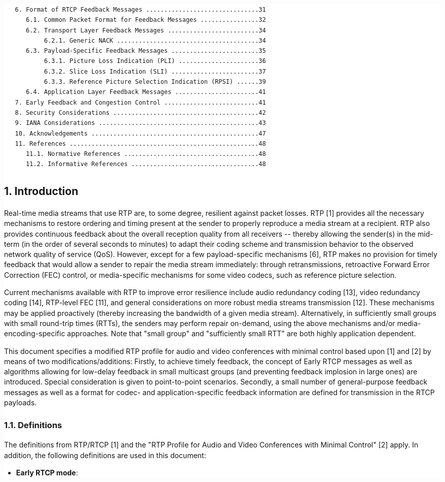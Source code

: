 ```
   6. Format of RTCP Feedback Messages ...............................31
      6.1. Common Packet Format for Feedback Messages ................32
      6.2. Transport Layer Feedback Messages .........................34
           6.2.1. Generic NACK .......................................34
      6.3. Payload-Specific Feedback Messages ........................35
           6.3.1. Picture Loss Indication (PLI) ......................36
           6.3.2. Slice Loss Indication (SLI) ........................37
           6.3.3. Reference Picture Selection Indication (RPSI) ......39
      6.4. Application Layer Feedback Messages .......................41
   7. Early Feedback and Congestion Control ..........................41
   8. Security Considerations ........................................42
   9. IANA Considerations ............................................43
   10. Acknowledgements ..............................................47
   11. References ....................................................48
      11.1. Normative References .....................................48
      11.2. Informative References ...................................48
```

## 1.  Introduction

Real-time media streams that use RTP are, to some degree, resilient against packet losses.  RTP [1] provides all the necessary mechanisms to restore ordering and timing present at the sender to properly reproduce a media stream at a recipient.  RTP also provides continuous feedback about the overall reception quality from all receivers -- thereby allowing the sender(s) in the mid-term (in the order of several seconds to minutes) to adapt their coding scheme and transmission behavior to the observed network quality of service (QoS).  However, except for a few payload-specific mechanisms [6], RTP makes no provision for timely feedback that would allow a sender to repair the media stream immediately: through retransmissions, retroactive Forward Error Correction (FEC) control, or media-specific mechanisms for some video codecs, such as reference picture selection.

Current mechanisms available with RTP to improve error resilience include audio redundancy coding [13], video redundancy coding [14], RTP-level FEC [11], and general considerations on more robust media streams transmission [12].  These mechanisms may be applied proactively (thereby increasing the bandwidth of a given media stream).  Alternatively, in sufficiently small groups with small round-trip times (RTTs), the senders may perform repair on-demand, using the above mechanisms and/or media-encoding-specific approaches. Note that "small group" and "sufficiently small RTT" are both highly application dependent.

This document specifies a modified RTP profile for audio and video conferences with minimal control based upon [1] and [2] by means of two modifications/additions: Firstly, to achieve timely feedback, the concept of Early RTCP messages as well as algorithms allowing for low-delay feedback in small multicast groups (and preventing feedback implosion in large ones) are introduced.  Special consideration is given to point-to-point scenarios.  Secondly, a small number of general-purpose feedback messages as well as a format for codec- and application-specific feedback information are defined for transmission in the RTCP payloads.

### 1.1.  Definitions

The definitions from RTP/RTCP [1] and the "RTP Profile for Audio and Video Conferences with Minimal Control" [2] apply.  In addition, the following definitions are used in this document:

- **Early RTCP mode**:
